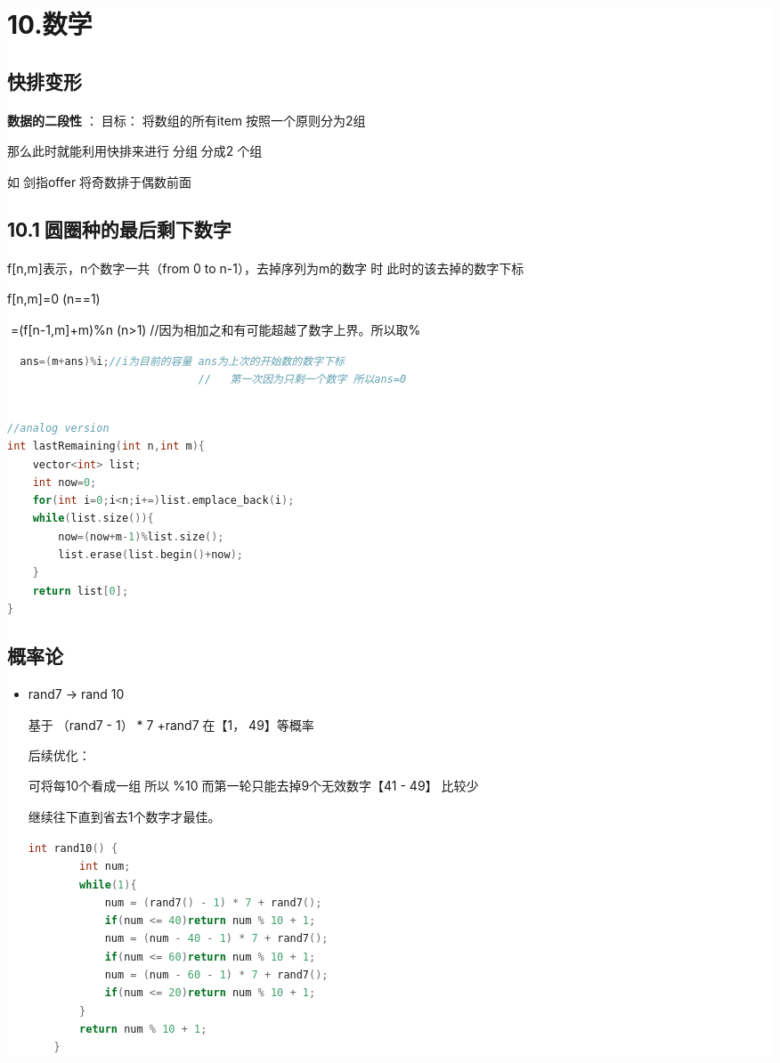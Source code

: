 
    

# 10.数学

## 快排变形

**数据的二段性** ： 目标： 将数组的所有item 按照一个原则分为2组

那么此时就能利用快排来进行 分组 分成2 个组

如 剑指offer 将奇数排于偶数前面

## 10.1 圆圈种的最后剩下数字

f[n,m]表示，n个数字一共（from 0 to n-1），去掉序列为m的数字  时  此时的该去掉的数字下标

f[n,m]=0 (n==1)

​			=(f[n-1,m]+m)%n  (n>1)  //因为相加之和有可能超越了数字上界。所以取%

```c++
  ans=(m+ans)%i;//i为目前的容量 ans为上次的开始数的数字下标
                              //   第一次因为只剩一个数字 所以ans=0
        
```

```c++
//analog version
int lastRemaining(int n,int m){
    vector<int> list;
    int now=0;
    for(int i=0;i<n;i+=)list.emplace_back(i);
    while(list.size()){
        now=(now+m-1)%list.size();
        list.erase(list.begin()+now);
    }
    return list[0];
}

```

## 概率论

- rand7 -> rand 10

  基于 （rand7 - 1） * 7  +rand7 在【1， 49】等概率

  后续优化：

  可将每10个看成一组 所以 %10  而第一轮只能去掉9个无效数字【41 - 49】 比较少

  继续往下直到省去1个数字才最佳。

  ```c++
  int rand10() {
          int num;
          while(1){
              num = (rand7() - 1) * 7 + rand7();
              if(num <= 40)return num % 10 + 1;
              num = (num - 40 - 1) * 7 + rand7();
              if(num <= 60)return num % 10 + 1;
              num = (num - 60 - 1) * 7 + rand7();
              if(num <= 20)return num % 10 + 1;
          }
          return num % 10 + 1;
      }
  ```
